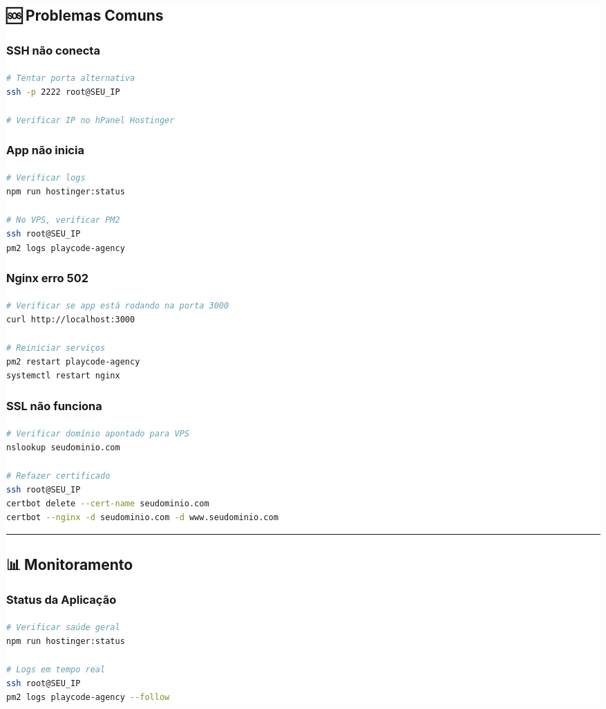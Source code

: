 
## 🆘 **Problemas Comuns**

### **SSH não conecta**
```bash
# Tentar porta alternativa
ssh -p 2222 root@SEU_IP

# Verificar IP no hPanel Hostinger
```

### **App não inicia**
```bash
# Verificar logs
npm run hostinger:status

# No VPS, verificar PM2
ssh root@SEU_IP
pm2 logs playcode-agency
```

### **Nginx erro 502**
```bash
# Verificar se app está rodando na porta 3000
curl http://localhost:3000

# Reiniciar serviços
pm2 restart playcode-agency
systemctl restart nginx
```

### **SSL não funciona**
```bash
# Verificar domínio apontado para VPS
nslookup seudominio.com

# Refazer certificado
ssh root@SEU_IP
certbot delete --cert-name seudominio.com
certbot --nginx -d seudominio.com -d www.seudominio.com
```

---

## 📊 **Monitoramento**

### **Status da Aplicação**
```bash
# Verificar saúde geral
npm run hostinger:status

# Logs em tempo real
ssh root@SEU_IP
pm2 logs playcode-agency --follow
```
